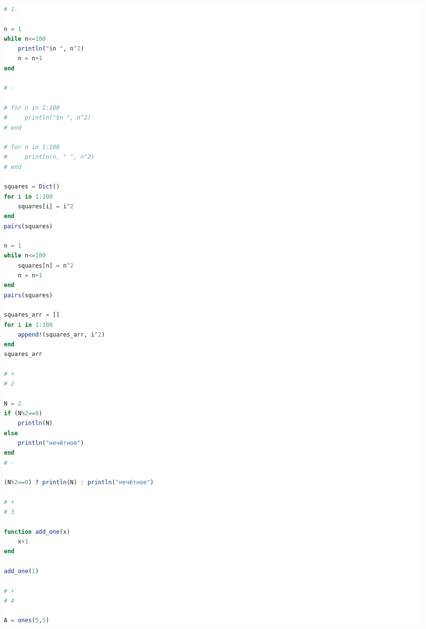 ```julia
# 1.

n = 1
while n<=100
    println("$n ", n^2)
    n = n+1
end

# -

# for n in 1:100
#     println("$n ", n^2)
# end

# for n in 1:100
#     println(n, " ", n^2)
# end

squares = Dict()
for i in 1:100
    squares[i] = i^2
end
pairs(squares)

n = 1
while n<=100
    squares[n] = n^2
    n = n+1
end
pairs(squares)

squares_arr = []
for i in 1:100
    append!(squares_arr, i^2)
end
squares_arr

# +
# 2

N = 2
if (N%2==0)
    println(N)
else
    println("нечётное")
end
# -

(N%2==0) ? println(N) : println("нечётное")

# +
# 3

function add_one(x)
    x+1
end

add_one(1)

# +
# 4

A = ones(5,5)
```